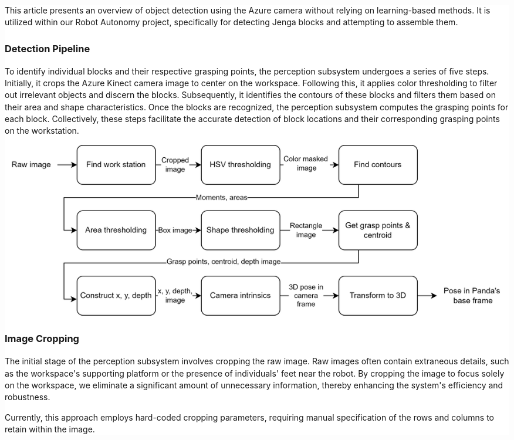 This article presents an overview of object detection using the Azure camera without relying on learning-based methods. It is utilized within our Robot Autonomy project, specifically for detecting Jenga blocks and attempting to assemble them.

### Detection Pipeline
To identify individual blocks and their respective grasping points, the perception subsystem undergoes a series of five steps. Initially, it crops the Azure Kinect camera image to center on the workspace. Following this, it applies color thresholding to filter out irrelevant objects and discern the blocks. Subsequently, it identifies the contours of these blocks and filters them based on their area and shape characteristics. Once the blocks are recognized, the perception subsystem computes the grasping points for each block. Collectively, these steps facilitate the accurate detection of block locations and their corresponding grasping points on the workstation.


![Pipeline of Block Detection](assets/pipeline.png)

### Image Cropping
The initial stage of the perception subsystem involves cropping the raw image. Raw images often contain extraneous details, such as the workspace's supporting platform or the presence of individuals' feet near the robot. By cropping the image to focus solely on the workspace, we eliminate a significant amount of unnecessary information, thereby enhancing the system's efficiency and robustness.

Currently, this approach employs hard-coded cropping parameters, requiring manual specification of the rows and columns to retain within the image.
